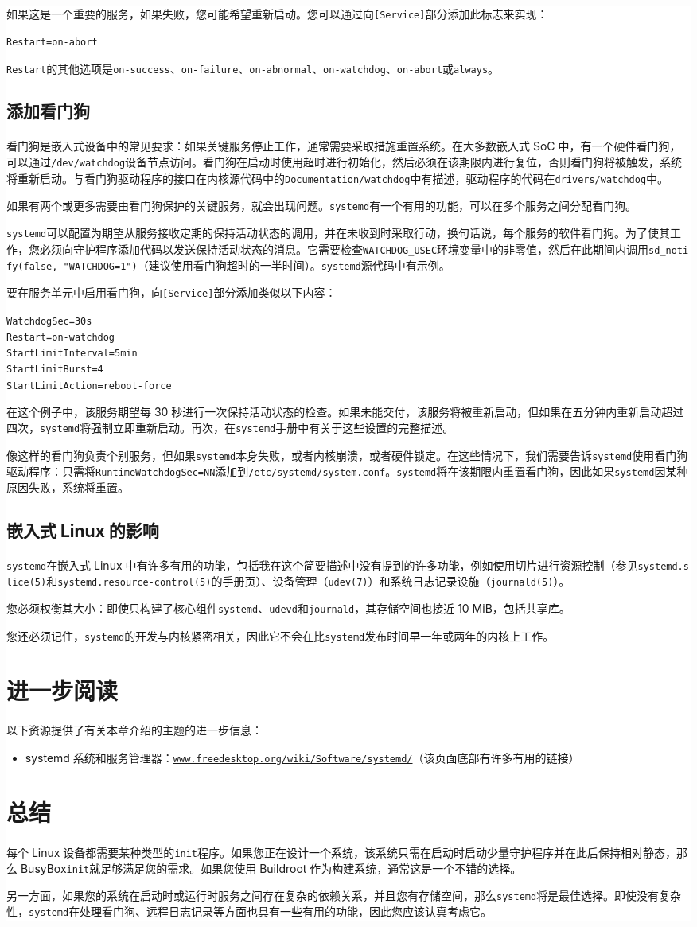 如果这是一个重要的服务，如果失败，您可能希望重新启动。您可以通过向`[Service]`部分添加此标志来实现：

`Restart=on-abort`

`Restart`的其他选项是`on-success`、`on-failure`、`on-abnormal`、`on-watchdog`、`on-abort`或`always`。

## 添加看门狗

看门狗是嵌入式设备中的常见要求：如果关键服务停止工作，通常需要采取措施重置系统。在大多数嵌入式 SoC 中，有一个硬件看门狗，可以通过`/dev/watchdog`设备节点访问。看门狗在启动时使用超时进行初始化，然后必须在该期限内进行复位，否则看门狗将被触发，系统将重新启动。与看门狗驱动程序的接口在内核源代码中的`Documentation/watchdog`中有描述，驱动程序的代码在`drivers/watchdog`中。

如果有两个或更多需要由看门狗保护的关键服务，就会出现问题。`systemd`有一个有用的功能，可以在多个服务之间分配看门狗。

`systemd`可以配置为期望从服务接收定期的保持活动状态的调用，并在未收到时采取行动，换句话说，每个服务的软件看门狗。为了使其工作，您必须向守护程序添加代码以发送保持活动状态的消息。它需要检查`WATCHDOG_USEC`环境变量中的非零值，然后在此期间内调用`sd_notify(false, "WATCHDOG=1")`（建议使用看门狗超时的一半时间）。`systemd`源代码中有示例。

要在服务单元中启用看门狗，向`[Service]`部分添加类似以下内容：

```
WatchdogSec=30s
Restart=on-watchdog
StartLimitInterval=5min
StartLimitBurst=4
StartLimitAction=reboot-force
```

在这个例子中，该服务期望每 30 秒进行一次保持活动状态的检查。如果未能交付，该服务将被重新启动，但如果在五分钟内重新启动超过四次，`systemd`将强制立即重新启动。再次，在`systemd`手册中有关于这些设置的完整描述。

像这样的看门狗负责个别服务，但如果`systemd`本身失败，或者内核崩溃，或者硬件锁定。在这些情况下，我们需要告诉`systemd`使用看门狗驱动程序：只需将`RuntimeWatchdogSec=NN`添加到`/etc/systemd/system.conf`。`systemd`将在该期限内重置看门狗，因此如果`systemd`因某种原因失败，系统将重置。

## 嵌入式 Linux 的影响

`systemd`在嵌入式 Linux 中有许多有用的功能，包括我在这个简要描述中没有提到的许多功能，例如使用切片进行资源控制（参见`systemd.slice(5)`和`systemd.resource-control(5)`的手册页）、设备管理（`udev(7)`）和系统日志记录设施（`journald(5)`）。

您必须权衡其大小：即使只构建了核心组件`systemd`、`udevd`和`journald`，其存储空间也接近 10 MiB，包括共享库。

您还必须记住，`systemd`的开发与内核紧密相关，因此它不会在比`systemd`发布时间早一年或两年的内核上工作。

# 进一步阅读

以下资源提供了有关本章介绍的主题的进一步信息：

+   systemd 系统和服务管理器：[`www.freedesktop.org/wiki/Software/systemd/`](http://www.freedesktop.org/wiki/Software/systemd/)（该页面底部有许多有用的链接）

# 总结

每个 Linux 设备都需要某种类型的`init`程序。如果您正在设计一个系统，该系统只需在启动时启动少量守护程序并在此后保持相对静态，那么 BusyBox`init`就足够满足您的需求。如果您使用 Buildroot 作为构建系统，通常这是一个不错的选择。

另一方面，如果您的系统在启动时或运行时服务之间存在复杂的依赖关系，并且您有存储空间，那么`systemd`将是最佳选择。即使没有复杂性，`systemd`在处理看门狗、远程日志记录等方面也具有一些有用的功能，因此您应该认真考虑它。
